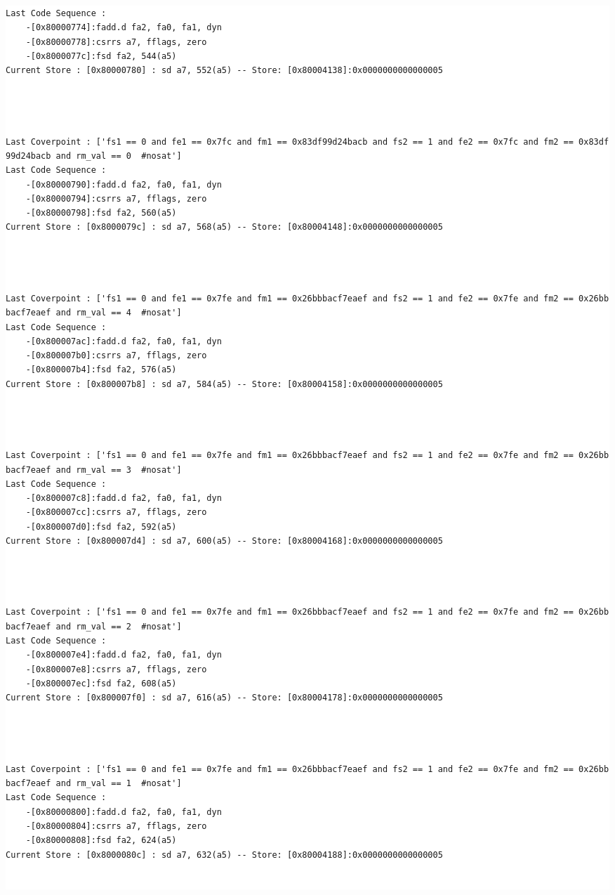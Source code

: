 ```
Last Code Sequence : 
	-[0x80000774]:fadd.d fa2, fa0, fa1, dyn
	-[0x80000778]:csrrs a7, fflags, zero
	-[0x8000077c]:fsd fa2, 544(a5)
Current Store : [0x80000780] : sd a7, 552(a5) -- Store: [0x80004138]:0x0000000000000005




Last Coverpoint : ['fs1 == 0 and fe1 == 0x7fc and fm1 == 0x83df99d24bacb and fs2 == 1 and fe2 == 0x7fc and fm2 == 0x83df99d24bacb and rm_val == 0  #nosat']
Last Code Sequence : 
	-[0x80000790]:fadd.d fa2, fa0, fa1, dyn
	-[0x80000794]:csrrs a7, fflags, zero
	-[0x80000798]:fsd fa2, 560(a5)
Current Store : [0x8000079c] : sd a7, 568(a5) -- Store: [0x80004148]:0x0000000000000005




Last Coverpoint : ['fs1 == 0 and fe1 == 0x7fe and fm1 == 0x26bbbacf7eaef and fs2 == 1 and fe2 == 0x7fe and fm2 == 0x26bbbacf7eaef and rm_val == 4  #nosat']
Last Code Sequence : 
	-[0x800007ac]:fadd.d fa2, fa0, fa1, dyn
	-[0x800007b0]:csrrs a7, fflags, zero
	-[0x800007b4]:fsd fa2, 576(a5)
Current Store : [0x800007b8] : sd a7, 584(a5) -- Store: [0x80004158]:0x0000000000000005




Last Coverpoint : ['fs1 == 0 and fe1 == 0x7fe and fm1 == 0x26bbbacf7eaef and fs2 == 1 and fe2 == 0x7fe and fm2 == 0x26bbbacf7eaef and rm_val == 3  #nosat']
Last Code Sequence : 
	-[0x800007c8]:fadd.d fa2, fa0, fa1, dyn
	-[0x800007cc]:csrrs a7, fflags, zero
	-[0x800007d0]:fsd fa2, 592(a5)
Current Store : [0x800007d4] : sd a7, 600(a5) -- Store: [0x80004168]:0x0000000000000005




Last Coverpoint : ['fs1 == 0 and fe1 == 0x7fe and fm1 == 0x26bbbacf7eaef and fs2 == 1 and fe2 == 0x7fe and fm2 == 0x26bbbacf7eaef and rm_val == 2  #nosat']
Last Code Sequence : 
	-[0x800007e4]:fadd.d fa2, fa0, fa1, dyn
	-[0x800007e8]:csrrs a7, fflags, zero
	-[0x800007ec]:fsd fa2, 608(a5)
Current Store : [0x800007f0] : sd a7, 616(a5) -- Store: [0x80004178]:0x0000000000000005




Last Coverpoint : ['fs1 == 0 and fe1 == 0x7fe and fm1 == 0x26bbbacf7eaef and fs2 == 1 and fe2 == 0x7fe and fm2 == 0x26bbbacf7eaef and rm_val == 1  #nosat']
Last Code Sequence : 
	-[0x80000800]:fadd.d fa2, fa0, fa1, dyn
	-[0x80000804]:csrrs a7, fflags, zero
	-[0x80000808]:fsd fa2, 624(a5)
Current Store : [0x8000080c] : sd a7, 632(a5) -- Store: [0x80004188]:0x0000000000000005



```